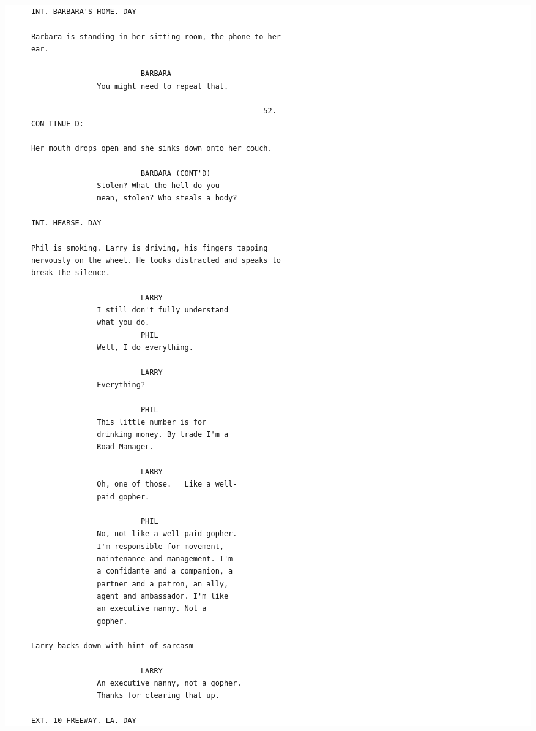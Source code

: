           INT. BARBARA'S HOME. DAY
          
          Barbara is standing in her sitting room, the phone to her
          ear.
          
                                   BARBARA
                         You might need to repeat that.
          
                                                               52.
          CON TINUE D:
          
          Her mouth drops open and she sinks down onto her couch.
          
                                   BARBARA (CONT'D)
                         Stolen? What the hell do you
                         mean, stolen? Who steals a body?
          
          INT. HEARSE. DAY
          
          Phil is smoking. Larry is driving, his fingers tapping
          nervously on the wheel. He looks distracted and speaks to
          break the silence.
          
                                   LARRY
                         I still don't fully understand
                         what you do.
                                   PHIL
                         Well, I do everything.
          
                                   LARRY
                         Everything?
          
                                   PHIL
                         This little number is for
                         drinking money. By trade I'm a
                         Road Manager.
          
                                   LARRY
                         Oh, one of those.   Like a well-
                         paid gopher.
          
                                   PHIL
                         No, not like a well-paid gopher.
                         I'm responsible for movement,
                         maintenance and management. I'm
                         a confidante and a companion, a
                         partner and a patron, an ally,
                         agent and ambassador. I'm like
                         an executive nanny. Not a
                         gopher.
          
          Larry backs down with hint of sarcasm
          
                                   LARRY
                         An executive nanny, not a gopher.
                         Thanks for clearing that up.
          
          EXT. 10 FREEWAY. LA. DAY
          